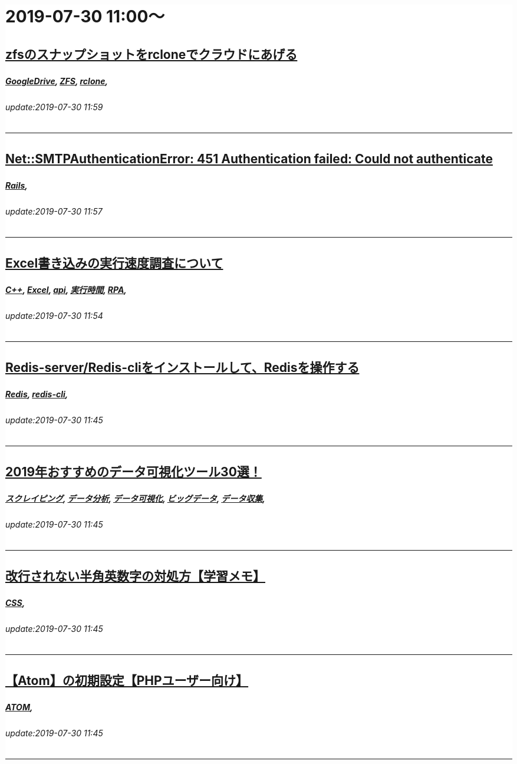 


# 2019-07-30 11:00～
## [zfsのスナップショットをrcloneでクラウドにあげる](https://qiita.com/rarudonet/items/fd10e5e2a7121ef1a99f)
##### [GoogleDrive](https://qiita.com/tags/GoogleDrive), [ZFS](https://qiita.com/tags/ZFS), [rclone](https://qiita.com/tags/rclone), 
###### update:2019-07-30 11:59
---
## [Net::SMTPAuthenticationError: 451 Authentication failed: Could not authenticate](https://qiita.com/naofumi-fujii/items/2bc247fd4547f8633908)
##### [Rails](https://qiita.com/tags/Rails), 
###### update:2019-07-30 11:57
---
## [Excel書き込みの実行速度調査について](https://qiita.com/s_Pure/items/d92e5988d8207f5adb89)
##### [C++](https://qiita.com/tags/C++), [Excel](https://qiita.com/tags/Excel), [api](https://qiita.com/tags/api), [実行時間](https://qiita.com/tags/実行時間), [RPA](https://qiita.com/tags/RPA), 
###### update:2019-07-30 11:54
---
## [Redis-server/Redis-cliをインストールして、Redisを操作する](https://qiita.com/kenboo/items/47ed1daf199442b9c08c)
##### [Redis](https://qiita.com/tags/Redis), [redis-cli](https://qiita.com/tags/redis-cli), 
###### update:2019-07-30 11:45
---
## [2019年おすすめのデータ可視化ツール30選！](https://qiita.com/Octoparse_Japan/items/79e96e3a3424919298f4)
##### [スクレイピング](https://qiita.com/tags/スクレイピング), [データ分析](https://qiita.com/tags/データ分析), [データ可視化](https://qiita.com/tags/データ可視化), [ビッグデータ](https://qiita.com/tags/ビッグデータ), [データ収集](https://qiita.com/tags/データ収集), 
###### update:2019-07-30 11:45
---
## [改行されない半角英数字の対処方【学習メモ】](https://qiita.com/black_penguin/items/9712f9ad8d511134a6e2)
##### [CSS](https://qiita.com/tags/CSS), 
###### update:2019-07-30 11:45
---
## [【Atom】の初期設定【PHPユーザー向け】](https://qiita.com/Alto11233/items/e659ba167b8929052d5f)
##### [ATOM](https://qiita.com/tags/ATOM), 
###### update:2019-07-30 11:45
---